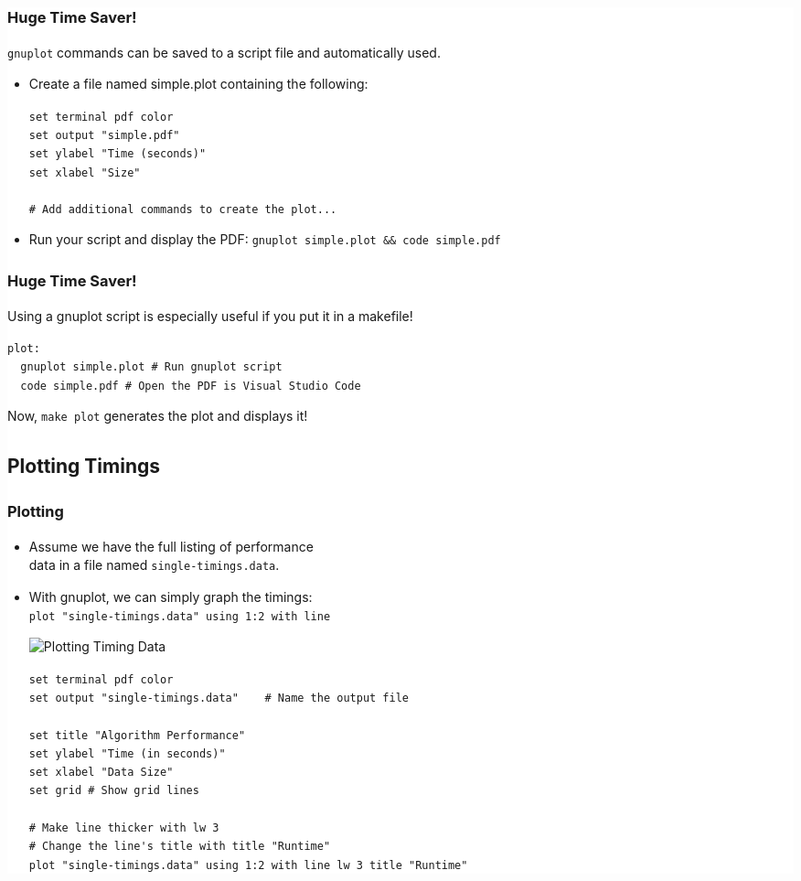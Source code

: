 ### Huge Time Saver!

`gnuplot` commands can be saved to a script file and automatically used.

- Create a file named simple.plot containing the following:  

  ``` shell
  set terminal pdf color
  set output "simple.pdf"
  set ylabel "Time (seconds)"
  set xlabel "Size"

  # Add additional commands to create the plot...
  ```

- Run your script and display the PDF:
  `gnuplot simple.plot && code simple.pdf`

### Huge Time Saver!

Using a gnuplot script is especially useful if you put it in a makefile!

``` Make
plot:
  gnuplot simple.plot # Run gnuplot script
  code simple.pdf # Open the PDF is Visual Studio Code
```

Now, `make plot` generates the plot and displays it!

## Plotting Timings

### Plotting

- Assume we have the full listing of performance  
  data in a file named `single-timings.data`.

- With gnuplot, we can simply graph the timings:  
  `plot "single-timings.data" using 1:2 with line`

  ![Plotting Timing Data](/images/performance/gnuplot-timings1.svg "Plotting Timing Data")

  ```shell
  set terminal pdf color
  set output "single-timings.data"    # Name the output file

  set title "Algorithm Performance"
  set ylabel "Time (in seconds)"
  set xlabel "Data Size"
  set grid # Show grid lines

  # Make line thicker with lw 3
  # Change the line's title with title "Runtime"
  plot "single-timings.data" using 1:2 with line lw 3 title "Runtime"
  ```
